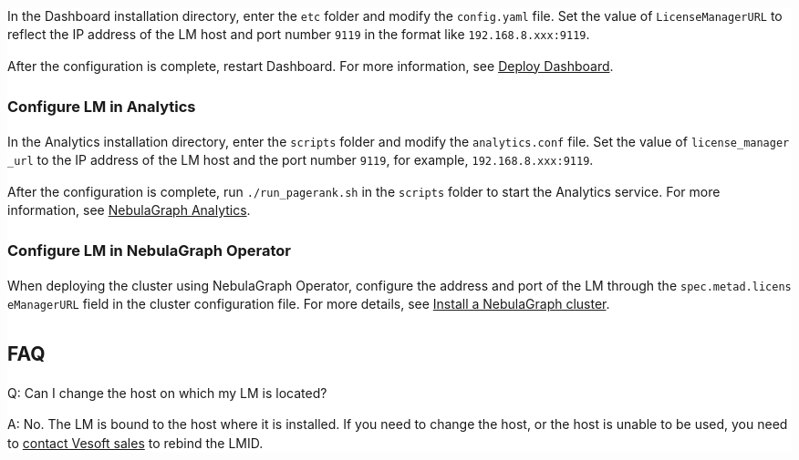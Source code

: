In the Dashboard installation directory, enter the `etc` folder and modify the `config.yaml` file. Set the value of `LicenseManagerURL` to reflect the IP address of the LM host and port number `9119` in the format like `192.168.8.xxx:9119`.

After the configuration is complete, restart Dashboard. For more information, see [Deploy Dashboard](../../nebula-dashboard-ent/2.deploy-connect-dashboard-ent.md).

### Configure LM in Analytics

In the Analytics installation directory, enter the `scripts` folder and modify the `analytics.conf` file. Set the value of `license_manager_url` to the IP address of the LM host and the port number `9119`, for example, `192.168.8.xxx:9119`.

After the configuration is complete, run `./run_pagerank.sh` in the `scripts` folder to start the Analytics service. For more information, see [NebulaGraph Analytics](../../graph-computing/nebula-analytics.md).

### Configure LM in NebulaGraph Operator

When deploying the cluster using NebulaGraph Operator, configure the address and port of the LM through the `spec.metad.licenseManagerURL` field in the cluster configuration file. For more details, see [Install a NebulaGraph cluster](../../k8s-operator/4.cluster-administration/4.1.installation/4.1.1.cluster-install.md).


## FAQ

Q: Can I change the host on which my LM is located?

A: No. The LM is bound to the host where it is installed. If you need to change the host, or the host is unable to be used, you need to [contact Vesoft sales](https://www.nebula-graph.io/contact) to rebind the LMID.
